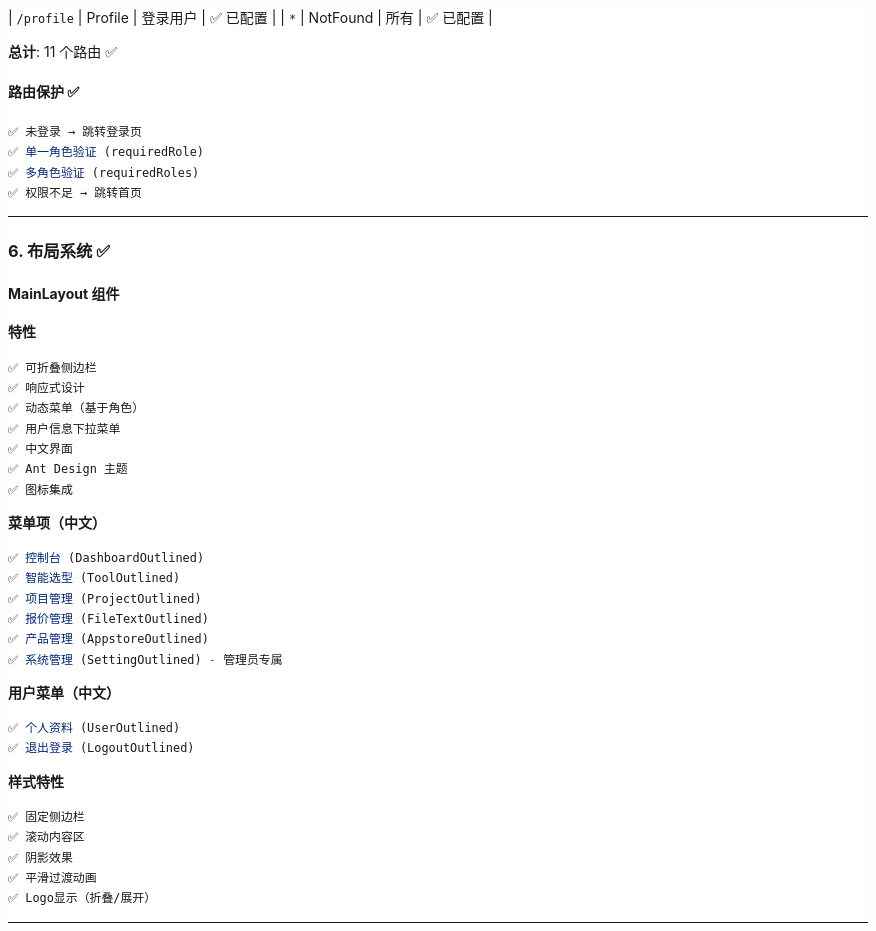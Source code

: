 | `/profile` | Profile | 登录用户 | ✅ 已配置 |
| `*` | NotFound | 所有 | ✅ 已配置 |

**总计**: 11 个路由 ✅

#### 路由保护 ✅
```javascript
✅ 未登录 → 跳转登录页
✅ 单一角色验证 (requiredRole)
✅ 多角色验证 (requiredRoles)
✅ 权限不足 → 跳转首页
```

---

### 6. 布局系统 ✅

#### MainLayout 组件

**特性**
```
✅ 可折叠侧边栏
✅ 响应式设计
✅ 动态菜单（基于角色）
✅ 用户信息下拉菜单
✅ 中文界面
✅ Ant Design 主题
✅ 图标集成
```

**菜单项（中文）**
```javascript
✅ 控制台 (DashboardOutlined)
✅ 智能选型 (ToolOutlined)
✅ 项目管理 (ProjectOutlined)
✅ 报价管理 (FileTextOutlined)
✅ 产品管理 (AppstoreOutlined)
✅ 系统管理 (SettingOutlined) - 管理员专属
```

**用户菜单（中文）**
```javascript
✅ 个人资料 (UserOutlined)
✅ 退出登录 (LogoutOutlined)
```

**样式特性**
```
✅ 固定侧边栏
✅ 滚动内容区
✅ 阴影效果
✅ 平滑过渡动画
✅ Logo显示（折叠/展开）
```

---